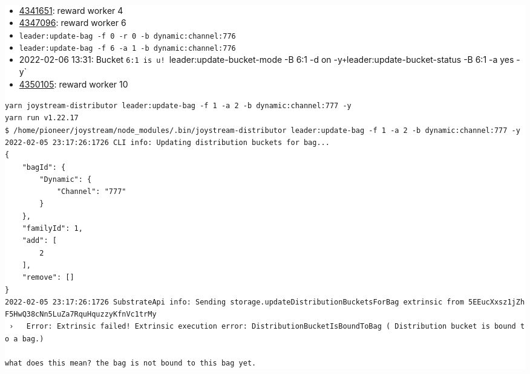 - [4341651](https://discord.com/channels/811216481340751934/933726271832227911/939682987258302534): reward worker 4
- [4347096](https://discord.com/channels/811216481340751934/933726271832227911/939820266811437106): reward worker 6
- `leader:update-bag -f 0 -r 0 -b dynamic:channel:776`
- `leader:update-bag -f 6 -a 1 -b dynamic:channel:776`
- 2022-02-06 13:31: Bucket `6:1 is u! `leader:update-bucket-mode -B 6:1 -d on -y` + `leader:update-bucket-status -B 6:1 -a yes -y`
- [4350105](https://discord.com/channels/811216481340751934/933726271832227911/939682987258302534): reward worker 10
```
yarn joystream-distributor leader:update-bag -f 1 -a 2 -b dynamic:channel:777 -y
yarn run v1.22.17
$ /home/pioneer/joystream/node_modules/.bin/joystream-distributor leader:update-bag -f 1 -a 2 -b dynamic:channel:777 -y
2022-02-05 23:17:26:1726 CLI info: Updating distribution buckets for bag...
{
    "bagId": {
        "Dynamic": {
            "Channel": "777"
        }
    },
    "familyId": 1,
    "add": [
        2
    ],
    "remove": []
}
2022-02-05 23:17:26:1726 SubstrateApi info: Sending storage.updateDistributionBucketsForBag extrinsic from 5EEucXxsz1jZhF5HwQ38cNn5LuZa7RquHquzzyKfnVc1trMy
 ›   Error: Extrinsic failed! Extrinsic execution error: DistributionBucketIsBoundToBag ( Distribution bucket is bound to a bag.)

what does this mean? the bag is not bound to this bag yet.
```

